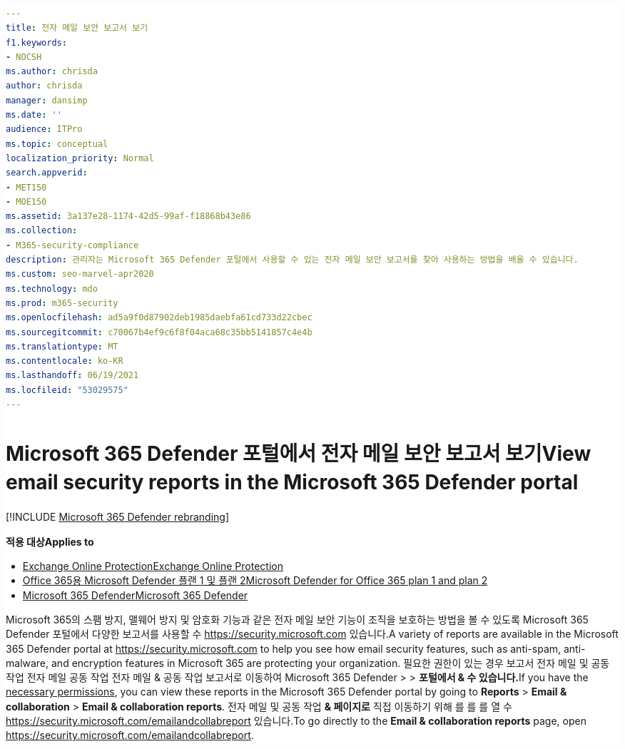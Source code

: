 ```yaml
---
title: 전자 메일 보안 보고서 보기
f1.keywords:
- NOCSH
ms.author: chrisda
author: chrisda
manager: dansimp
ms.date: ''
audience: ITPro
ms.topic: conceptual
localization_priority: Normal
search.appverid:
- MET150
- MOE150
ms.assetid: 3a137e28-1174-42d5-99af-f18868b43e86
ms.collection:
- M365-security-compliance
description: 관리자는 Microsoft 365 Defender 포털에서 사용할 수 있는 전자 메일 보안 보고서를 찾아 사용하는 방법을 배울 수 있습니다.
ms.custom: seo-marvel-apr2020
ms.technology: mdo
ms.prod: m365-security
ms.openlocfilehash: ad5a9f0d87902deb1985daebfa61cd733d22cbec
ms.sourcegitcommit: c70067b4ef9c6f8f04aca68c35bb5141857c4e4b
ms.translationtype: MT
ms.contentlocale: ko-KR
ms.lasthandoff: 06/19/2021
ms.locfileid: "53029575"
---
```

# <a name="view-email-security-reports-in-the-microsoft-365-defender-portal"></a><span data-ttu-id="f453f-103">Microsoft 365 Defender 포털에서 전자 메일 보안 보고서 보기</span><span class="sxs-lookup"><span data-stu-id="f453f-103">View email security reports in the Microsoft 365 Defender portal</span></span>

[!INCLUDE [Microsoft 365 Defender rebranding](../includes/microsoft-defender-for-office.md)]

<span data-ttu-id="f453f-104">**적용 대상**</span><span class="sxs-lookup"><span data-stu-id="f453f-104">**Applies to**</span></span>
- [<span data-ttu-id="f453f-105">Exchange Online Protection</span><span class="sxs-lookup"><span data-stu-id="f453f-105">Exchange Online Protection</span></span>](exchange-online-protection-overview.md)
- [<span data-ttu-id="f453f-106">Office 365용 Microsoft Defender 플랜 1 및 플랜 2</span><span class="sxs-lookup"><span data-stu-id="f453f-106">Microsoft Defender for Office 365 plan 1 and plan 2</span></span>](defender-for-office-365.md)
- [<span data-ttu-id="f453f-107">Microsoft 365 Defender</span><span class="sxs-lookup"><span data-stu-id="f453f-107">Microsoft 365 Defender</span></span>](../defender/microsoft-365-defender.md)

<span data-ttu-id="f453f-108">Microsoft 365의 스팸 방지, 맬웨어 방지 및 암호화 기능과 같은 전자 메일 보안 기능이 조직을 보호하는 방법을 볼 수 있도록 Microsoft 365 Defender 포털에서 다양한 보고서를 사용할 수 <https://security.microsoft.com> 있습니다.</span><span class="sxs-lookup"><span data-stu-id="f453f-108">A variety of reports are available in the Microsoft 365 Defender portal at <https://security.microsoft.com> to help you see how email security features, such as anti-spam, anti-malware, and encryption features in Microsoft 365 are protecting your organization.</span></span> <span data-ttu-id="f453f-109">필요한 권한이 [](#what-permissions-are-needed-to-view-these-reports)있는 경우 보고서 전자 메일 및 공동 작업 전자 메일 공동  작업 전자 메일 & 공동 작업 보고서로 이동하여 Microsoft 365 Defender \>  \> **포털에서 & 수 있습니다.**</span><span class="sxs-lookup"><span data-stu-id="f453f-109">If you have the [necessary permissions](#what-permissions-are-needed-to-view-these-reports), you can view these reports in the Microsoft 365 Defender portal by going to **Reports** \> **Email & collaboration** \> **Email & collaboration reports**.</span></span> <span data-ttu-id="f453f-110">전자 메일 및 공동 작업 **& 페이지로** 직접 이동하기 위해 를 를 를 열 수 <https://security.microsoft.com/emailandcollabreport> 있습니다.</span><span class="sxs-lookup"><span data-stu-id="f453f-110">To go directly to the **Email & collaboration reports** page, open <https://security.microsoft.com/emailandcollabreport>.</span></span>
